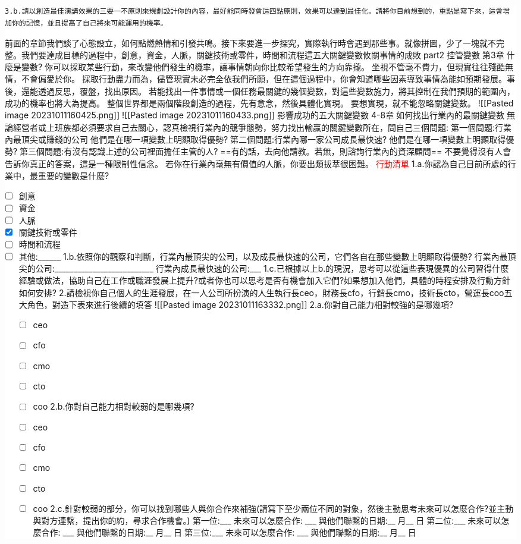 	3.b.請以創造最佳演講效果的三要一不原則來規劃設計你的內容，最好能同時發會這四點原則，效果可以達到最佳化。請將你目前想到的，重點是寫下來，這會增加你的記憶，並且提高了自己將來可能運用的機率。

前面的章節我們談了心態設立，如何點燃熱情和引發共鳴。接下來要進一步探究，實際執行時會遇到那些事。就像拼圖，少了一塊就不完整。我們要達成目標的過程中，創意，資金，人脈，關鍵技術或零件，時間和流程這五大關鍵變數攸關事情的成敗
part2 控管變數
	第3章 什麼是變數?
		你可以採取某些行動，來改變他們發生的機率，讓事情朝向你比較希望發生的方向靠攏。
		坐視不管毫不費力，但現實往往殘酷無情，不會偏愛於你。
		採取行動盡力而為，儘管現實未必完全依我們所願，但在這個過程中，你會知道哪些因素導致事情為能如預期發展。事後，還能透過反思，覆盤，找出原因。
		若能找出一件事情或一個任務最關鍵的幾個變數，對這些變數施力，將其控制在我們預期的範圍內，成功的機率也將大為提高。
		整個世界都是兩個階段創造的過程，先有意念，然後具體化實現。
		要想實現，就不能忽略關鍵變數。
		![[Pasted image 20231011160425.png]]
		![[Pasted image 20231011160433.png]]
		影響成功的五大關鍵變數 4-8章
		如何找出行業內的最關鍵變數
			無論經營者或上班族都必須要求自己去關心，認真檢視行業內的競爭態勢，努力找出輸贏的關鍵變數所在，問自己三個問題:
				第一個問題:行業內最頂尖或賺錢的公司
					他們是在哪一項變數上明顯取得優勢?
				第二個問題:行業內哪一家公司成長最快速?
					他們是在哪一項變數上明顯取得優勢?
				第三個問題:有沒有認識上述的公司裡面擔任主管的人?
					==有的話，去向他請教。若無，則諮詢行業內的資深顧問==
			不要覺得沒有人會告訴你真正的答案，這是一種限制性信念。
			若你在行業內毫無有價值的人脈，你要出類拔萃很困難。
	<font color = red>行動清單</font>
	1.a.你認為自己目前所處的行業中，最重要的變數是什麼?
- [ ]  創意
- [ ] 資金
- [ ] 人脈
- [x] 關鍵技術或零件
- [ ] 時間和流程
- [ ] 其他:______
	1.b.依照你的觀察和判斷，行業內最頂尖的公司，以及成長最快速的公司，它們各自在那些變數上明顯取得優勢?
		行業內最頂尖的公司:__________________________
		行業內成長最快速的公司:___
	1.c.已根據以上b.的現況，思考可以從這些表現優異的公司習得什麼經驗或做法，協助自己在工作或職涯發展上提升?或者你也可以思考是否有機會加入它們?如果想加入他們，具體的時程安排及行動方針如何安排?
	2.請檢視你自己個人的生涯發展，在一人公司所扮演的人生執行長ceo，財務長cfo，行銷長cmo，技術長cto，營運長coo五大角色，對造下表來進行後續的填答
	![[Pasted image 20231011163332.png]]
	2.a.你對自己能力相對較強的是哪幾項?
	- [ ] ceo
	- [ ] cfo
	- [ ] cmo
	- [ ] cto
	- [ ] coo
	2.b.你對自己能力相對較弱的是哪幾項?
	- [ ] ceo
	- [ ] cfo
	- [ ] cmo
	- [ ] cto
	- [ ] coo
	2.c.針對較弱的部分，你可以找到哪些人與你合作來補強(請寫下至少兩位不同的對象，然後主動思考未來可以怎麼合作?並主動與對方連繫，提出你的約，尋求合作機會。)
	第一位:___ 未來可以怎麼合作: ___
	與他們聯繫的日期:__ 月__ 日
	第二位:___ 未來可以怎麼合作: ___
	與他們聯繫的日期:__ 月__ 日
	第三位:___ 未來可以怎麼合作: ___
	與他們聯繫的日期:__ 月__ 日
	